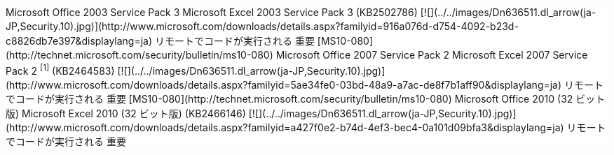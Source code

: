 <tr class="alternateRow">
<td style="border:1px solid black;">
Microsoft Office 2003 Service Pack 3
</td>
<td style="border:1px solid black;">
Microsoft Excel 2003 Service Pack 3  
(KB2502786)
</td>
<td style="border:1px solid black;">
[![](../../images/Dn636511.dl_arrow(ja-JP,Security.10).jpg)](http://www.microsoft.com/downloads/details.aspx?familyid=916a076d-d754-4092-b23d-c8826db7e397&displaylang=ja)
</td>
<td style="border:1px solid black;">
リモートでコードが実行される
</td>
<td style="border:1px solid black;">
重要
</td>
<td style="border:1px solid black;">
[MS10-080](http://technet.microsoft.com/security/bulletin/ms10-080)
</td>
</tr>
<tr>
<td style="border:1px solid black;">
Microsoft Office 2007 Service Pack 2
</td>
<td style="border:1px solid black;">
Microsoft Excel 2007 Service Pack 2 <sup>[1]</sup>
(KB2464583)
</td>
<td style="border:1px solid black;">
[![](../../images/Dn636511.dl_arrow(ja-JP,Security.10).jpg)](http://www.microsoft.com/downloads/details.aspx?familyid=5ae34fe0-03bd-48a9-a7ac-de8f7b1aff90&displaylang=ja)
</td>
<td style="border:1px solid black;">
リモートでコードが実行される
</td>
<td style="border:1px solid black;">
重要
</td>
<td style="border:1px solid black;">
[MS10-080](http://technet.microsoft.com/security/bulletin/ms10-080)
</td>
</tr>
<tr class="alternateRow">
<td style="border:1px solid black;">
Microsoft Office 2010 (32 ビット版)
</td>
<td style="border:1px solid black;">
Microsoft Excel 2010 (32 ビット版)  
(KB2466146)
</td>
<td style="border:1px solid black;">
[![](../../images/Dn636511.dl_arrow(ja-JP,Security.10).jpg)](http://www.microsoft.com/downloads/details.aspx?familyid=a427f0e2-b74d-4ef3-bec4-0a101d09bfa3&displaylang=ja)
</td>
<td style="border:1px solid black;">
リモートでコードが実行される
</td>
<td style="border:1px solid black;">
重要